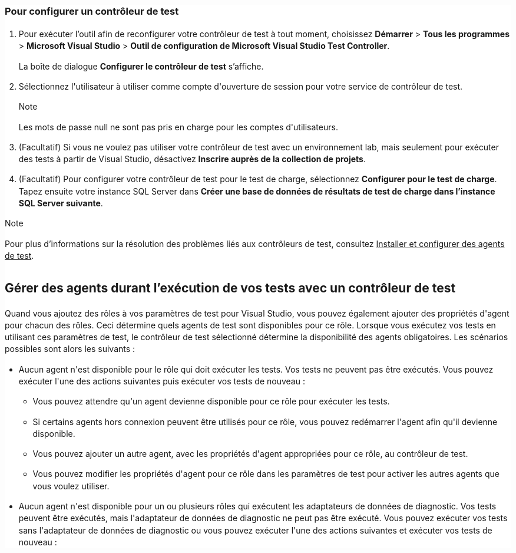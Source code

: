 ### <a name="to-configure-a-test-controller"></a>Pour configurer un contrôleur de test

1. Pour exécuter l’outil afin de reconfigurer votre contrôleur de test à tout moment, choisissez **Démarrer** > **Tous les programmes** >  **Microsoft Visual Studio** > **Outil de configuration de Microsoft Visual Studio Test Controller**.

     La boîte de dialogue **Configurer le contrôleur de test** s’affiche.

2. Sélectionnez l'utilisateur à utiliser comme compte d'ouverture de session pour votre service de contrôleur de test.

    > [!NOTE]
    > Les mots de passe null ne sont pas pris en charge pour les comptes d'utilisateurs.

4. (Facultatif) Si vous ne voulez pas utiliser votre contrôleur de test avec un environnement lab, mais seulement pour exécuter des tests à partir de Visual Studio, désactivez **Inscrire auprès de la collection de projets**.

5. (Facultatif) Pour configurer votre contrôleur de test pour le test de charge, sélectionnez **Configurer pour le test de charge**. Tapez ensuite votre instance SQL Server dans **Créer une base de données de résultats de test de charge dans l’instance SQL Server suivante**.

> [!NOTE]
> Pour plus d’informations sur la résolution des problèmes liés aux contrôleurs de test, consultez [Installer et configurer des agents de test](../test/lab-management/install-configure-test-agents.md).

## <a name="manage-your-agents-when-you-run-your-tests-with-a-test-controller"></a>Gérer des agents durant l’exécution de vos tests avec un contrôleur de test

Quand vous ajoutez des rôles à vos paramètres de test pour Visual Studio, vous pouvez également ajouter des propriétés d'agent pour chacun des rôles. Ceci détermine quels agents de test sont disponibles pour ce rôle. Lorsque vous exécutez vos tests en utilisant ces paramètres de test, le contrôleur de test sélectionné détermine la disponibilité des agents obligatoires. Les scénarios possibles sont alors les suivants :

-   Aucun agent n'est disponible pour le rôle qui doit exécuter les tests. Vos tests ne peuvent pas être exécutés. Vous pouvez exécuter l'une des actions suivantes puis exécuter vos tests de nouveau :

    -   Vous pouvez attendre qu'un agent devienne disponible pour ce rôle pour exécuter les tests.

    -   Si certains agents hors connexion peuvent être utilisés pour ce rôle, vous pouvez redémarrer l'agent afin qu'il devienne disponible.

    -   Vous pouvez ajouter un autre agent, avec les propriétés d'agent appropriées pour ce rôle, au contrôleur de test.

    -   Vous pouvez modifier les propriétés d'agent pour ce rôle dans les paramètres de test pour activer les autres agents que vous voulez utiliser.

-   Aucun agent n'est disponible pour un ou plusieurs rôles qui exécutent les adaptateurs de données de diagnostic. Vos tests peuvent être exécutés, mais l'adaptateur de données de diagnostic ne peut pas être exécuté. Vous pouvez exécuter vos tests sans l'adaptateur de données de diagnostic ou vous pouvez exécuter l'une des actions suivantes et exécuter vos tests de nouveau :
